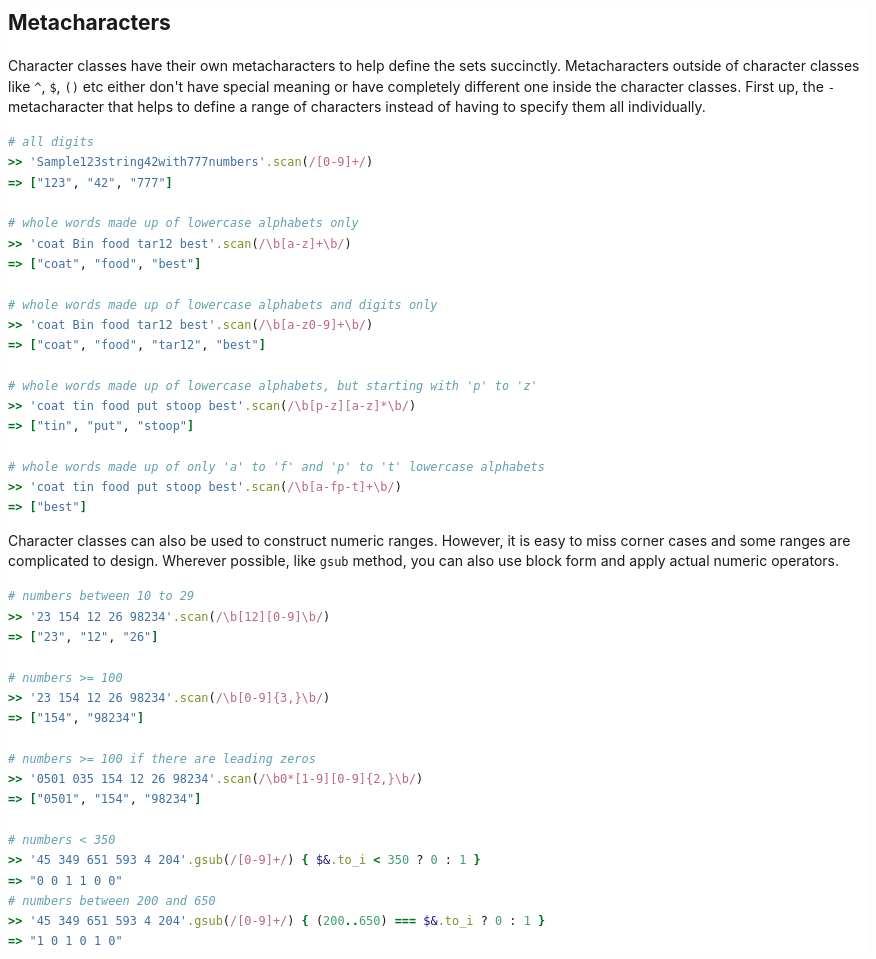 ## Metacharacters

Character classes have their own metacharacters to help define the sets succinctly. Metacharacters outside of character classes like `^`, `$`, `()` etc either don't have special meaning or have completely different one inside the character classes. First up, the `-` metacharacter that helps to define a range of characters instead of having to specify them all individually.

```ruby
# all digits
>> 'Sample123string42with777numbers'.scan(/[0-9]+/)
=> ["123", "42", "777"]

# whole words made up of lowercase alphabets only
>> 'coat Bin food tar12 best'.scan(/\b[a-z]+\b/)
=> ["coat", "food", "best"]

# whole words made up of lowercase alphabets and digits only
>> 'coat Bin food tar12 best'.scan(/\b[a-z0-9]+\b/)
=> ["coat", "food", "tar12", "best"]

# whole words made up of lowercase alphabets, but starting with 'p' to 'z'
>> 'coat tin food put stoop best'.scan(/\b[p-z][a-z]*\b/)
=> ["tin", "put", "stoop"]

# whole words made up of only 'a' to 'f' and 'p' to 't' lowercase alphabets
>> 'coat tin food put stoop best'.scan(/\b[a-fp-t]+\b/)
=> ["best"]
```

Character classes can also be used to construct numeric ranges. However, it is easy to miss corner cases and some ranges are complicated to design. Wherever possible, like `gsub` method, you can also use block form and apply actual numeric operators.

```ruby
# numbers between 10 to 29
>> '23 154 12 26 98234'.scan(/\b[12][0-9]\b/)
=> ["23", "12", "26"]

# numbers >= 100
>> '23 154 12 26 98234'.scan(/\b[0-9]{3,}\b/)
=> ["154", "98234"]

# numbers >= 100 if there are leading zeros
>> '0501 035 154 12 26 98234'.scan(/\b0*[1-9][0-9]{2,}\b/)
=> ["0501", "154", "98234"]

# numbers < 350
>> '45 349 651 593 4 204'.gsub(/[0-9]+/) { $&.to_i < 350 ? 0 : 1 }
=> "0 0 1 1 0 0"
# numbers between 200 and 650
>> '45 349 651 593 4 204'.gsub(/[0-9]+/) { (200..650) === $&.to_i ? 0 : 1 }
=> "1 0 1 0 1 0"
```
